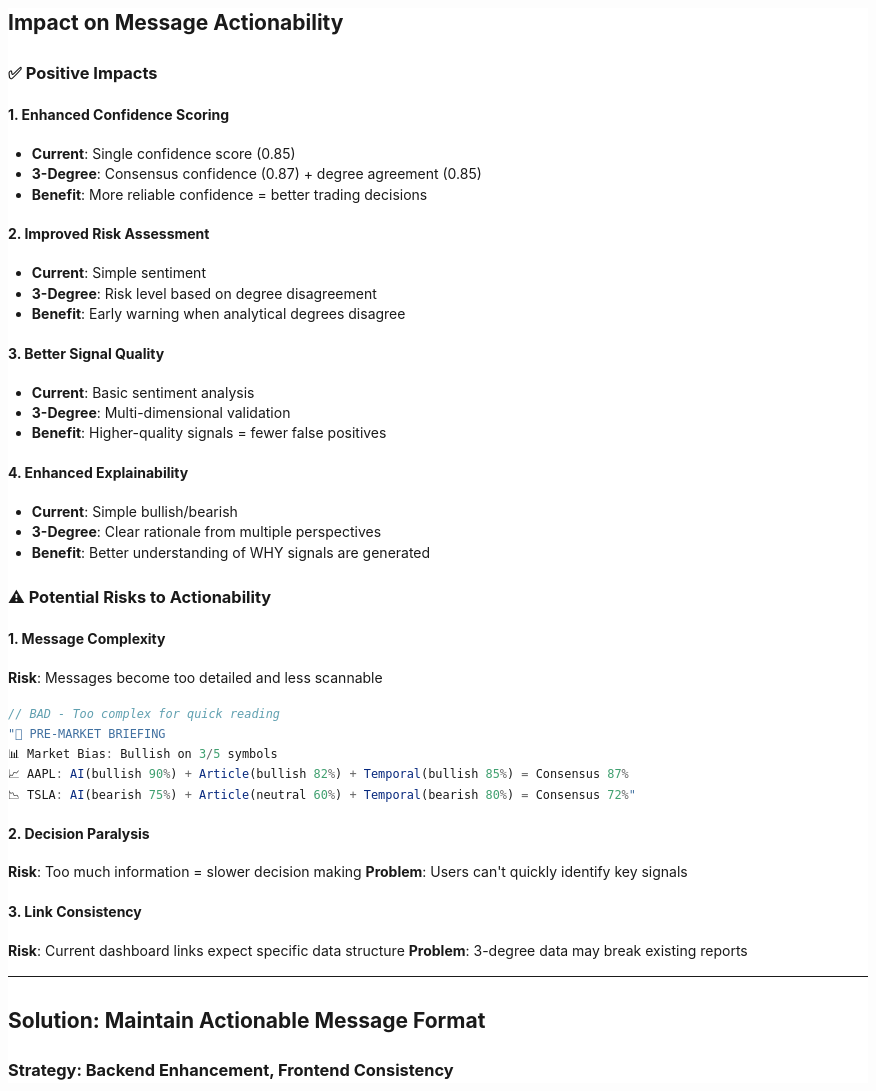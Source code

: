 
## Impact on Message Actionability

### **✅ Positive Impacts**

#### **1. Enhanced Confidence Scoring**
- **Current**: Single confidence score (0.85)
- **3-Degree**: Consensus confidence (0.87) + degree agreement (0.85)
- **Benefit**: More reliable confidence = better trading decisions

#### **2. Improved Risk Assessment**
- **Current**: Simple sentiment
- **3-Degree**: Risk level based on degree disagreement
- **Benefit**: Early warning when analytical degrees disagree

#### **3. Better Signal Quality**
- **Current**: Basic sentiment analysis
- **3-Degree**: Multi-dimensional validation
- **Benefit**: Higher-quality signals = fewer false positives

#### **4. Enhanced Explainability**
- **Current**: Simple bullish/bearish
- **3-Degree**: Clear rationale from multiple perspectives
- **Benefit**: Better understanding of WHY signals are generated

### **⚠️ Potential Risks to Actionability**

#### **1. Message Complexity**
**Risk**: Messages become too detailed and less scannable
```javascript
// BAD - Too complex for quick reading
"🚀 PRE-MARKET BRIEFING
📊 Market Bias: Bullish on 3/5 symbols
📈 AAPL: AI(bullish 90%) + Article(bullish 82%) + Temporal(bullish 85%) = Consensus 87%
📉 TSLA: AI(bearish 75%) + Article(neutral 60%) + Temporal(bearish 80%) = Consensus 72%"
```

#### **2. Decision Paralysis**
**Risk**: Too much information = slower decision making
**Problem**: Users can't quickly identify key signals

#### **3. Link Consistency**
**Risk**: Current dashboard links expect specific data structure
**Problem**: 3-degree data may break existing reports

---

## Solution: Maintain Actionable Message Format

### **Strategy: Backend Enhancement, Frontend Consistency**
